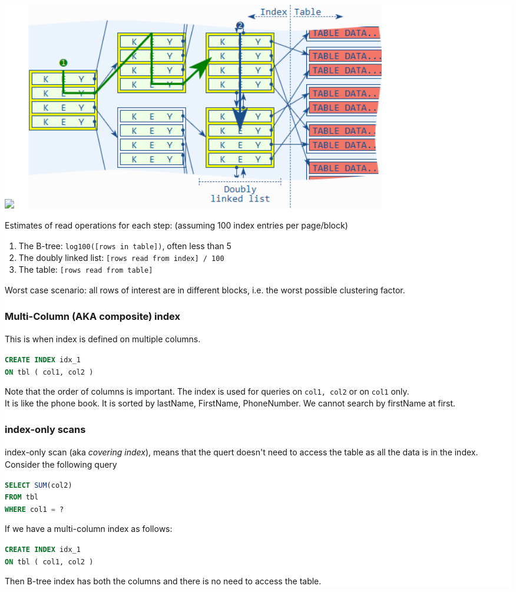 <img src="https://use-the-index-luke.com/static/fig01_03_tree_traversal.en.niC7Q5jq.png" width="400">&nbsp;&nbsp;&nbsp;&nbsp;&nbsp;
<img src="/Pic/index1.png" width="600">

Estimates of read operations for each step: (assuming 100 index entries per page/block)

1. The B-tree: `log100([rows in table])`, often less than 5
2. The doubly linked list: `[rows read from index] / 100`
3. The table: `[rows read from table]`

Worst case scenario: all rows of interest are in different blocks, i.e. the worst possible clustering factor.

### Multi-Column (AKA composite) index
This is when index is defined on multiple columns. 
```SQL
CREATE INDEX idx_1
ON tbl ( col1, col2 )
```
Note that the order of columns is important. The index is used for queries on `col1, col2` or on `col1` only.  
It is like the phone book. It is sorted by lastName, FirstName, PhoneNumber. We cannot search by firstName at first.

### index-only scans
index-only scan (aka *covering index*), means that the quert doesn't need to access the table as all the data is in the index.  
Consider the following query
```SQL
SELECT SUM(col2)
FROM tbl
WHERE col1 = ?
```
If we have a multi-column index as follows:
```SQL
CREATE INDEX idx_1
ON tbl ( col1, col2 )
```
Then B-tree index has both the columns and there is no need to access the table.
